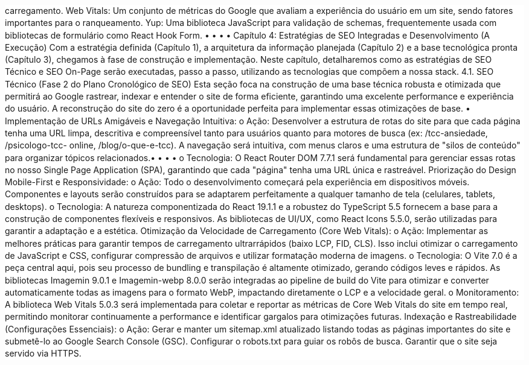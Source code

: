 carregamento.
Web Vitals: Um conjunto de métricas do Google que avaliam a experiência do
usuário em um site, sendo fatores importantes para o ranqueamento.
Yup: Uma biblioteca JavaScript para validação de schemas, frequentemente
usada com bibliotecas de formulário como React Hook Form.
•
•
•
•
Capítulo 4: Estratégias de SEO Integradas e
Desenvolvimento (A Execução)
Com a estratégia definida (Capítulo 1), a arquitetura da informação planejada (Capítulo
2) e a base tecnológica pronta (Capítulo 3), chegamos à fase de construção e
implementação. Neste capítulo, detalharemos como as estratégias de SEO Técnico e
SEO On-Page serão executadas, passo a passo, utilizando as tecnologias que
compõem a nossa stack.
4.1. SEO Técnico (Fase 2 do Plano Cronológico de SEO)
Esta seção foca na construção de uma base técnica robusta e otimizada que permitirá
ao Google rastrear, indexar e entender o site de forma eficiente, garantindo uma
excelente performance e experiência do usuário. A reconstrução do site do zero é a
oportunidade perfeita para implementar essas otimizações de base.
•
Implementação de URLs Amigáveis e Navegação Intuitiva:
o Ação: Desenvolver a estrutura de rotas do site para que cada página
tenha uma URL limpa, descritiva e compreensível tanto para usuários
quanto para motores de busca (ex: /tcc-ansiedade, /psicologo-tcc-
online, /blog/o-que-e-tcc). A navegação será intuitiva, com menus claros
e uma estrutura de "silos de conteúdo" para organizar tópicos
relacionados.•
•
•
•
o Tecnologia: O React Router DOM 7.7.1 será fundamental para gerenciar
essas rotas no nosso Single Page Application (SPA), garantindo que cada
"página" tenha uma URL única e rastreável.
Priorização do Design Mobile-First e Responsividade:
o Ação: Todo o desenvolvimento começará pela experiência em
dispositivos móveis. Componentes e layouts serão construídos para se
adaptarem perfeitamente a qualquer tamanho de tela (celulares, tablets,
desktops).
o Tecnologia: A natureza componentizada do React 19.1.1 e a robustez do
TypeScript 5.5 fornecem a base para a construção de componentes
flexíveis e responsivos. As bibliotecas de UI/UX, como React Icons 5.5.0,
serão utilizadas para garantir a adaptação e a estética.
Otimização da Velocidade de Carregamento (Core Web Vitals):
o Ação: Implementar as melhores práticas para garantir tempos de
carregamento ultrarrápidos (baixo LCP, FID, CLS). Isso inclui otimizar o
carregamento de JavaScript e CSS, configurar compressão de arquivos e
utilizar formatação moderna de imagens.
o Tecnologia: O Vite 7.0 é a peça central aqui, pois seu processo de
bundling e transpilação é altamente otimizado, gerando códigos leves e
rápidos. As bibliotecas Imagemin 9.0.1 e Imagemin-webp 8.0.0 serão
integradas ao pipeline de build do Vite para otimizar e converter
automaticamente todas as imagens para o formato WebP, impactando
diretamente o LCP e a velocidade geral.
o Monitoramento: A biblioteca Web Vitals 5.0.3 será implementada para
coletar e reportar as métricas de Core Web Vitals do site em tempo real,
permitindo monitorar continuamente a performance e identificar
gargalos para otimizações futuras.
Indexação e Rastreabilidade (Configurações Essenciais):
o Ação: Gerar e manter um sitemap.xml atualizado listando todas as
páginas importantes do site e submetê-lo ao Google Search Console
(GSC). Configurar o robots.txt para guiar os robôs de busca. Garantir que
o site seja servido via HTTPS.